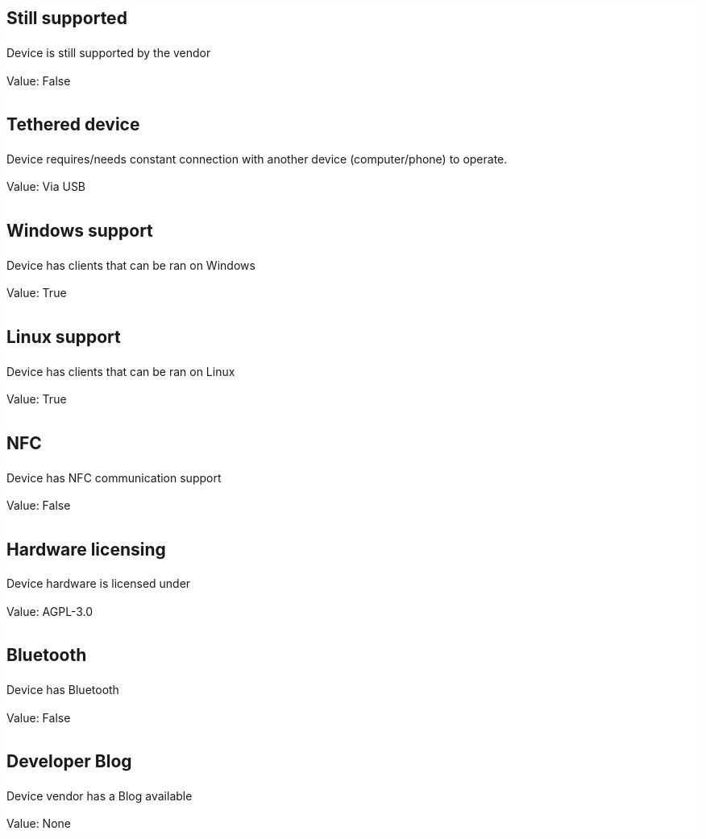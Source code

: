 
## Still supported
Device is still supported by the vendor

Value: False



## Tethered device
Device requires/needs constant connection with another device (computer/phone) to operate.

Value: Via USB



## Windows support
Device has clients that can be ran on Windows

Value: True



## Linux support
Device has clients that can be ran on Linux

Value: True



## NFC
Device has NFC communication support

Value: False



## Hardware licensing
Device hardware is licensed under

Value: AGPL-3.0



## Bluetooth
Device has Bluetooth

Value: False



## Developer Blog
Device vendor has a Blog available

Value: None



